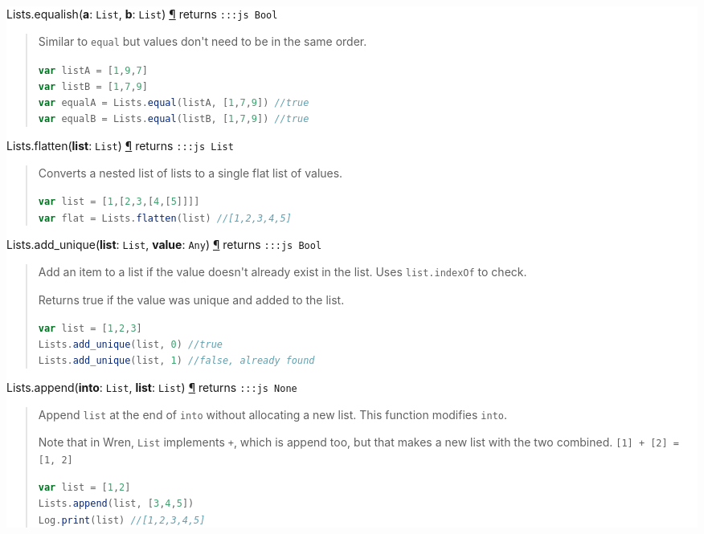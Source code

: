 <endpoint module="luxe: containers" class="Lists" signature="equalish(a : List, b : List)"></endpoint>
<signature id="Lists.equalish+2">Lists.equalish(**a**: `List`, **b**: `List`)
<a class="headerlink" href="#Lists.equalish+2" title="Permanent link">¶</a></signature>
<span class='api_ret'>returns</span> `:::js Bool`
> Similar to `equal` but values don't need to be in the same order.
> 
>   ```js
>   var listA = [1,9,7]
>   var listB = [1,7,9]
>   var equalA = Lists.equal(listA, [1,7,9]) //true
>   var equalB = Lists.equal(listB, [1,7,9]) //true
>   ```   

<endpoint module="luxe: containers" class="Lists" signature="flatten(list : List)"></endpoint>
<signature id="Lists.flatten">Lists.flatten(**list**: `List`)
<a class="headerlink" href="#Lists.flatten" title="Permanent link">¶</a></signature>
<span class='api_ret'>returns</span> `:::js List`
> Converts a nested list of lists to a single flat list of values.
> 
>   ```js
>   var list = [1,[2,3,[4,[5]]]]
>   var flat = Lists.flatten(list) //[1,2,3,4,5]
>   ```   

<endpoint module="luxe: containers" class="Lists" signature="add_unique(list : List, value : Any)"></endpoint>
<signature id="Lists.add_unique+2">Lists.add_unique(**list**: `List`, **value**: `Any`)
<a class="headerlink" href="#Lists.add_unique+2" title="Permanent link">¶</a></signature>
<span class='api_ret'>returns</span> `:::js Bool`
> Add an item to a list if the value doesn't already exist in the list.
> Uses `list.indexOf` to check. 
> 
> Returns true if the value was unique and added to the list.
> 
>   ```js
>   var list = [1,2,3]
>   Lists.add_unique(list, 0) //true
>   Lists.add_unique(list, 1) //false, already found
>   ```   

<endpoint module="luxe: containers" class="Lists" signature="append(into : List, list : List)"></endpoint>
<signature id="Lists.append+2">Lists.append(**into**: `List`, **list**: `List`)
<a class="headerlink" href="#Lists.append+2" title="Permanent link">¶</a></signature>
<span class='api_ret'>returns</span> `:::js None`
> Append `list` at the end of `into` without allocating a new list. 
> This function modifies `into`.
> 
> Note that in Wren, `List` implements `+`, which is append too, 
> but that makes a new list with the two combined. `[1] + [2] = [1, 2]`
> 
>   ```js
>   var list = [1,2]
>   Lists.append(list, [3,4,5])
>   Log.print(list) //[1,2,3,4,5]
>   ```   
